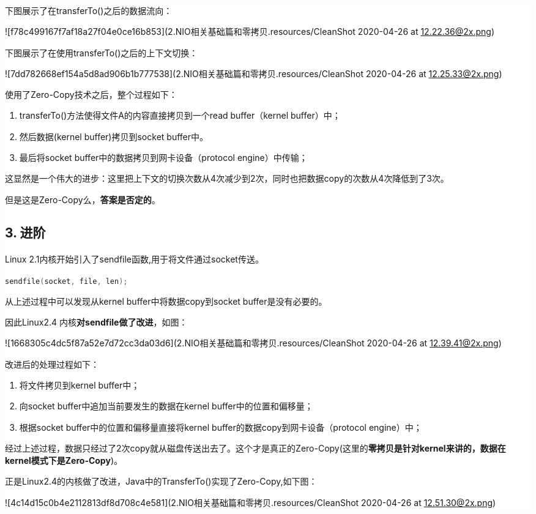 下图展示了在transferTo()之后的数据流向：

![f78c499167f7af18a27f04e0ce16b853](2.NIO相关基础篇和零拷贝.resources/CleanShot 2020-04-26 at 12.22.36@2x.png)

下图展示了在使用transferTo()之后的上下文切换：

![7dd782668ef154a5d8ad906b1b777538](2.NIO相关基础篇和零拷贝.resources/CleanShot 2020-04-26 at 12.25.33@2x.png)

使用了Zero-Copy技术之后，整个过程如下：

1. transferTo()方法使得文件A的内容直接拷贝到一个read buffer（kernel buffer）中；

2. 然后数据(kernel buffer)拷贝到socket buffer中。

3. 最后将socket buffer中的数据拷贝到网卡设备（protocol engine）中传输；

这显然是一个伟大的进步：这里把上下文的切换次数从4次减少到2次，同时也把数据copy的次数从4次降低到了3次。

但是这是Zero-Copy么，**答案是否定的**。

## 3. 进阶
Linux 2.1内核开始引入了sendfile函数,用于将文件通过socket传送。
```c
sendfile(socket, file, len);
```
从上述过程中可以发现从kernel buffer中将数据copy到socket buffer是没有必要的。

因此Linux2.4 内核**对sendfile做了改进**，如图：

![1668305c4dc5f87a52e7d72cc3da03d6](2.NIO相关基础篇和零拷贝.resources/CleanShot 2020-04-26 at 12.39.41@2x.png)


改进后的处理过程如下：

1. 将文件拷贝到kernel buffer中；

2. 向socket buffer中追加当前要发生的数据在kernel buffer中的位置和偏移量；

3. 根据socket buffer中的位置和偏移量直接将kernel buffer的数据copy到网卡设备（protocol engine）中；



经过上述过程，数据只经过了2次copy就从磁盘传送出去了。这个才是真正的Zero-Copy(这里的**零拷贝是针对kernel来讲的，数据在kernel模式下是Zero-Copy**)。

正是Linux2.4的内核做了改进，Java中的TransferTo()实现了Zero-Copy,如下图：

![4c14d15c0b4e2112813df8d708c4e581](2.NIO相关基础篇和零拷贝.resources/CleanShot 2020-04-26 at 12.51.30@2x.png)
